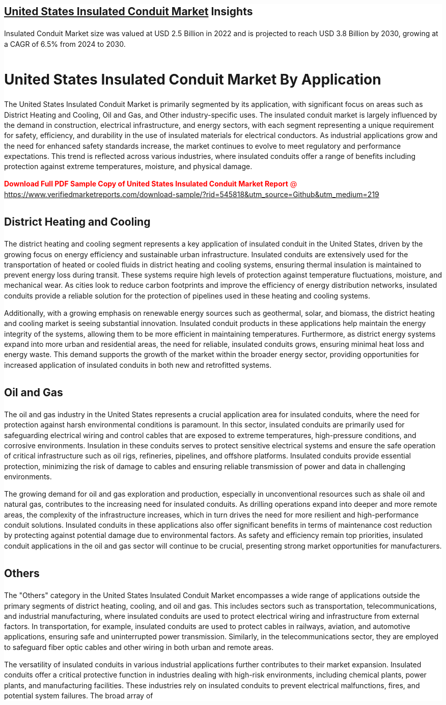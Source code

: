 <h2><a href="https://www.verifiedmarketreports.com/download-sample/?rid=545818&amp;utm_source=Github&amp;utm_medium=219" target="_blank">United States Insulated Conduit Market</a> Insights</h2><p>Insulated Conduit Market size was valued at USD 2.5 Billion in 2022 and is projected to reach USD 3.8 Billion by 2030, growing at a CAGR of 6.5% from 2024 to 2030.</p><p> <h1>United States Insulated Conduit Market By Application</h1> <p>The United States Insulated Conduit Market is primarily segmented by its application, with significant focus on areas such as District Heating and Cooling, Oil and Gas, and Other industry-specific uses. The insulated conduit market is largely influenced by the demand in construction, electrical infrastructure, and energy sectors, with each segment representing a unique requirement for safety, efficiency, and durability in the use of insulated materials for electrical conductors. As industrial applications grow and the need for enhanced safety standards increase, the market continues to evolve to meet regulatory and performance expectations. This trend is reflected across various industries, where insulated conduits offer a range of benefits including protection against extreme temperatures, moisture, and physical damage. <p><span class=""><span style="color: #ff0000;"><strong>Download Full PDF Sample Copy of United States Insulated Conduit Market Report</strong> @ </span><a href="https://www.verifiedmarketreports.com/download-sample/?rid=545818&amp;utm_source=Github&amp;utm_medium=219" target="_blank">https://www.verifiedmarketreports.com/download-sample/?rid=545818&amp;utm_source=Github&amp;utm_medium=219</a></span></p></p> <h2>District Heating and Cooling</h2> <p>The district heating and cooling segment represents a key application of insulated conduit in the United States, driven by the growing focus on energy efficiency and sustainable urban infrastructure. Insulated conduits are extensively used for the transportation of heated or cooled fluids in district heating and cooling systems, ensuring thermal insulation is maintained to prevent energy loss during transit. These systems require high levels of protection against temperature fluctuations, moisture, and mechanical wear. As cities look to reduce carbon footprints and improve the efficiency of energy distribution networks, insulated conduits provide a reliable solution for the protection of pipelines used in these heating and cooling systems.</p> <p>Additionally, with a growing emphasis on renewable energy sources such as geothermal, solar, and biomass, the district heating and cooling market is seeing substantial innovation. Insulated conduit products in these applications help maintain the energy integrity of the systems, allowing them to be more efficient in maintaining temperatures. Furthermore, as district energy systems expand into more urban and residential areas, the need for reliable, insulated conduits grows, ensuring minimal heat loss and energy waste. This demand supports the growth of the market within the broader energy sector, providing opportunities for increased application of insulated conduits in both new and retrofitted systems.</p> <h2>Oil and Gas</h2> <p>The oil and gas industry in the United States represents a crucial application area for insulated conduits, where the need for protection against harsh environmental conditions is paramount. In this sector, insulated conduits are primarily used for safeguarding electrical wiring and control cables that are exposed to extreme temperatures, high-pressure conditions, and corrosive environments. Insulation in these conduits serves to protect sensitive electrical systems and ensure the safe operation of critical infrastructure such as oil rigs, refineries, pipelines, and offshore platforms. Insulated conduits provide essential protection, minimizing the risk of damage to cables and ensuring reliable transmission of power and data in challenging environments.</p> <p>The growing demand for oil and gas exploration and production, especially in unconventional resources such as shale oil and natural gas, contributes to the increasing need for insulated conduits. As drilling operations expand into deeper and more remote areas, the complexity of the infrastructure increases, which in turn drives the need for more resilient and high-performance conduit solutions. Insulated conduits in these applications also offer significant benefits in terms of maintenance cost reduction by protecting against potential damage due to environmental factors. As safety and efficiency remain top priorities, insulated conduit applications in the oil and gas sector will continue to be crucial, presenting strong market opportunities for manufacturers.</p> <h2>Others</h2> <p>The "Others" category in the United States Insulated Conduit Market encompasses a wide range of applications outside the primary segments of district heating, cooling, and oil and gas. This includes sectors such as transportation, telecommunications, and industrial manufacturing, where insulated conduits are used to protect electrical wiring and infrastructure from external factors. In transportation, for example, insulated conduits are used to protect cables in railways, aviation, and automotive applications, ensuring safe and uninterrupted power transmission. Similarly, in the telecommunications sector, they are employed to safeguard fiber optic cables and other wiring in both urban and remote areas.</p> <p>The versatility of insulated conduits in various industrial applications further contributes to their market expansion. Insulated conduits offer a critical protective function in industries dealing with high-risk environments, including chemical plants, power plants, and manufacturing facilities. These industries rely on insulated conduits to prevent electrical malfunctions, fires, and potential system failures. The broad array of